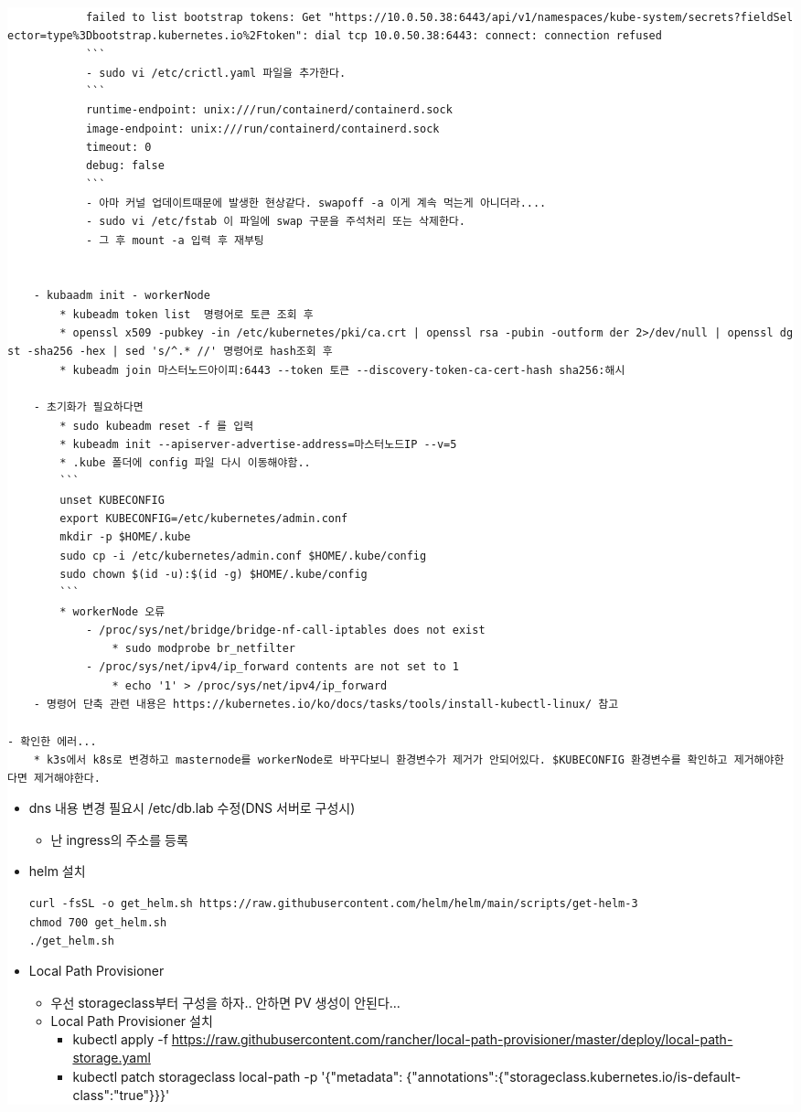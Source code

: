                 failed to list bootstrap tokens: Get "https://10.0.50.38:6443/api/v1/namespaces/kube-system/secrets?fieldSelector=type%3Dbootstrap.kubernetes.io%2Ftoken": dial tcp 10.0.50.38:6443: connect: connection refused
                ```
                - sudo vi /etc/crictl.yaml 파일을 추가한다.
                ```
                runtime-endpoint: unix:///run/containerd/containerd.sock
                image-endpoint: unix:///run/containerd/containerd.sock
                timeout: 0
                debug: false
                ```
                - 아마 커널 업데이트때문에 발생한 현상같다. swapoff -a 이게 계속 먹는게 아니더라....
                - sudo vi /etc/fstab 이 파일에 swap 구문을 주석처리 또는 삭제한다.
                - 그 후 mount -a 입력 후 재부팅


        - kubaadm init - workerNode
            * kubeadm token list  명령어로 토큰 조회 후
            * openssl x509 -pubkey -in /etc/kubernetes/pki/ca.crt | openssl rsa -pubin -outform der 2>/dev/null | openssl dgst -sha256 -hex | sed 's/^.* //' 명령어로 hash조회 후
            * kubeadm join 마스터노드아이피:6443 --token 토큰 --discovery-token-ca-cert-hash sha256:해시

        - 초기화가 필요하다면
            * sudo kubeadm reset -f 를 입력
            * kubeadm init --apiserver-advertise-address=마스터노드IP --v=5
            * .kube 폴더에 config 파일 다시 이동해야함..
            ```
            unset KUBECONFIG
            export KUBECONFIG=/etc/kubernetes/admin.conf
            mkdir -p $HOME/.kube
            sudo cp -i /etc/kubernetes/admin.conf $HOME/.kube/config
            sudo chown $(id -u):$(id -g) $HOME/.kube/config
            ```
            * workerNode 오류
                - /proc/sys/net/bridge/bridge-nf-call-iptables does not exist
                    * sudo modprobe br_netfilter
                - /proc/sys/net/ipv4/ip_forward contents are not set to 1
                    * echo '1' > /proc/sys/net/ipv4/ip_forward
        - 명령어 단축 관련 내용은 https://kubernetes.io/ko/docs/tasks/tools/install-kubectl-linux/ 참고

    - 확인한 에러...
        * k3s에서 k8s로 변경하고 masternode를 workerNode로 바꾸다보니 환경변수가 제거가 안되어있다. $KUBECONFIG 환경변수를 확인하고 제거해야한다면 제거해야한다.


- dns 내용 변경 필요시 /etc/db.lab 수정(DNS 서버로 구성시)
    * 난 ingress의 주소를 등록



- helm 설치
    ```
    curl -fsSL -o get_helm.sh https://raw.githubusercontent.com/helm/helm/main/scripts/get-helm-3
    chmod 700 get_helm.sh
    ./get_helm.sh
    ```
- Local Path Provisioner
    * 우선 storageclass부터 구성을 하자.. 안하면 PV 생성이 안된다...
    * Local Path Provisioner 설치
        - kubectl apply -f https://raw.githubusercontent.com/rancher/local-path-provisioner/master/deploy/local-path-storage.yaml
        - kubectl patch storageclass local-path -p '{"metadata": {"annotations":{"storageclass.kubernetes.io/is-default-class":"true"}}}'
